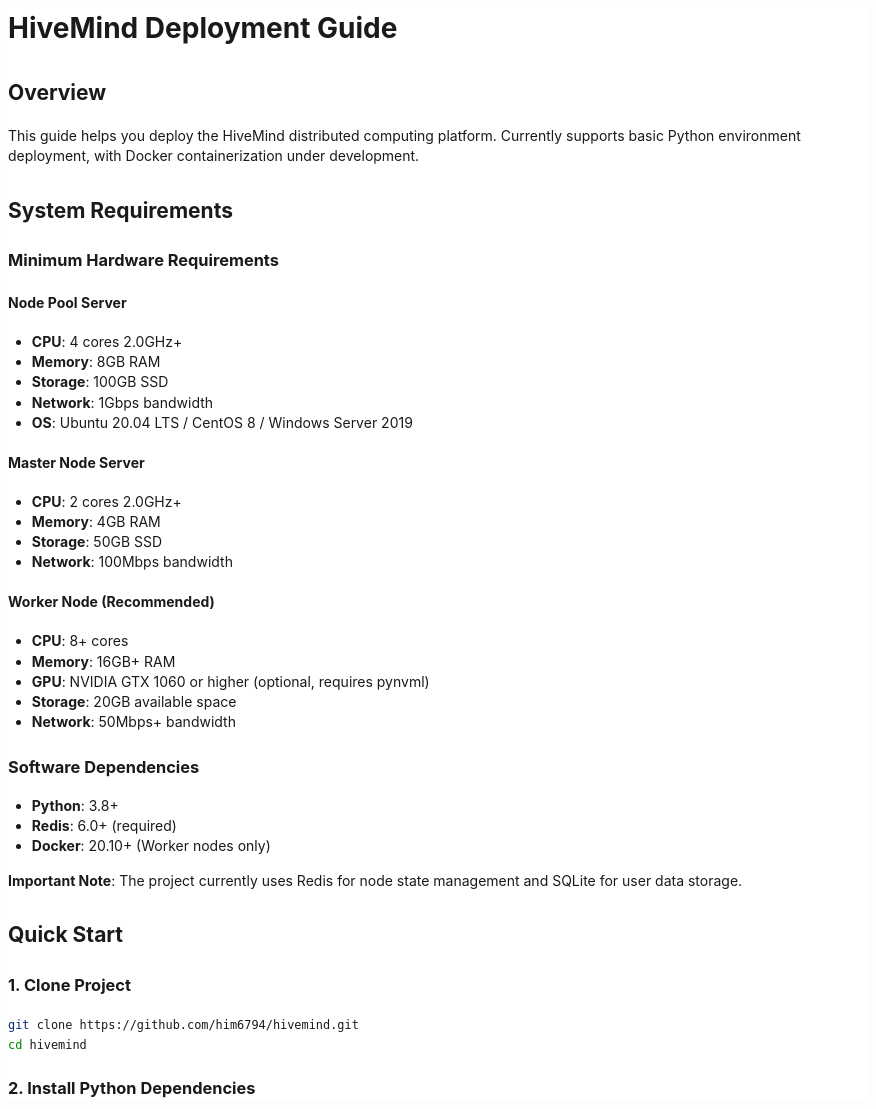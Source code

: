 # HiveMind Deployment Guide

## Overview

This guide helps you deploy the HiveMind distributed computing platform. Currently supports basic Python environment deployment, with Docker containerization under development.

## System Requirements

### Minimum Hardware Requirements

#### Node Pool Server
- **CPU**: 4 cores 2.0GHz+
- **Memory**: 8GB RAM
- **Storage**: 100GB SSD
- **Network**: 1Gbps bandwidth
- **OS**: Ubuntu 20.04 LTS / CentOS 8 / Windows Server 2019

#### Master Node Server
- **CPU**: 2 cores 2.0GHz+
- **Memory**: 4GB RAM
- **Storage**: 50GB SSD
- **Network**: 100Mbps bandwidth

#### Worker Node (Recommended)
- **CPU**: 8+ cores
- **Memory**: 16GB+ RAM
- **GPU**: NVIDIA GTX 1060 or higher (optional, requires pynvml)
- **Storage**: 20GB available space
- **Network**: 50Mbps+ bandwidth

### Software Dependencies

- **Python**: 3.8+
- **Redis**: 6.0+ (required)
- **Docker**: 20.10+ (Worker nodes only)

**Important Note**: The project currently uses Redis for node state management and SQLite for user data storage.

## Quick Start

### 1. Clone Project

```bash
git clone https://github.com/him6794/hivemind.git
cd hivemind
```

### 2. Install Python Dependencies
